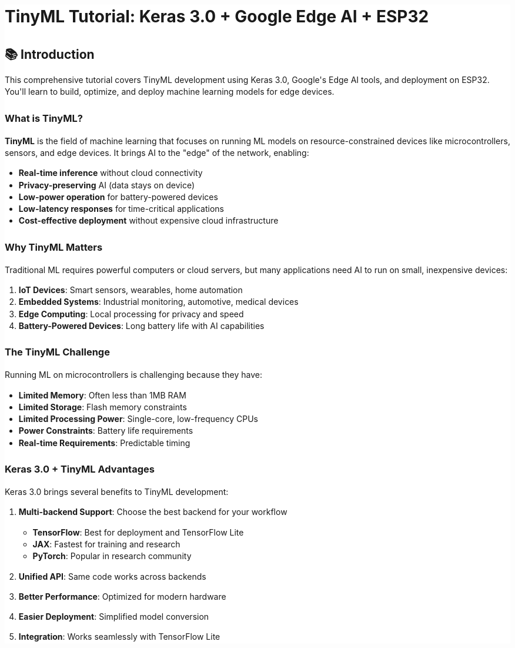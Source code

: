 # TinyML Tutorial: Keras 3.0 + Google Edge AI + ESP32

## 📚 Introduction

This comprehensive tutorial covers TinyML development using Keras 3.0, Google's Edge AI tools, and deployment on ESP32. You'll learn to build, optimize, and deploy machine learning models for edge devices.

### What is TinyML?

**TinyML** is the field of machine learning that focuses on running ML models on resource-constrained devices like microcontrollers, sensors, and edge devices. It brings AI to the "edge" of the network, enabling:

- **Real-time inference** without cloud connectivity
- **Privacy-preserving** AI (data stays on device)
- **Low-power operation** for battery-powered devices
- **Low-latency responses** for time-critical applications
- **Cost-effective deployment** without expensive cloud infrastructure

### Why TinyML Matters

Traditional ML requires powerful computers or cloud servers, but many applications need AI to run on small, inexpensive devices:

1. **IoT Devices**: Smart sensors, wearables, home automation
2. **Embedded Systems**: Industrial monitoring, automotive, medical devices
3. **Edge Computing**: Local processing for privacy and speed
4. **Battery-Powered Devices**: Long battery life with AI capabilities

### The TinyML Challenge

Running ML on microcontrollers is challenging because they have:
- **Limited Memory**: Often less than 1MB RAM
- **Limited Storage**: Flash memory constraints
- **Limited Processing Power**: Single-core, low-frequency CPUs
- **Power Constraints**: Battery life requirements
- **Real-time Requirements**: Predictable timing

### Keras 3.0 + TinyML Advantages

Keras 3.0 brings several benefits to TinyML development:

1. **Multi-backend Support**: Choose the best backend for your workflow
   - **TensorFlow**: Best for deployment and TensorFlow Lite
   - **JAX**: Fastest for training and research
   - **PyTorch**: Popular in research community

2. **Unified API**: Same code works across backends
3. **Better Performance**: Optimized for modern hardware
4. **Easier Deployment**: Simplified model conversion
5. **Integration**: Works seamlessly with TensorFlow Lite
